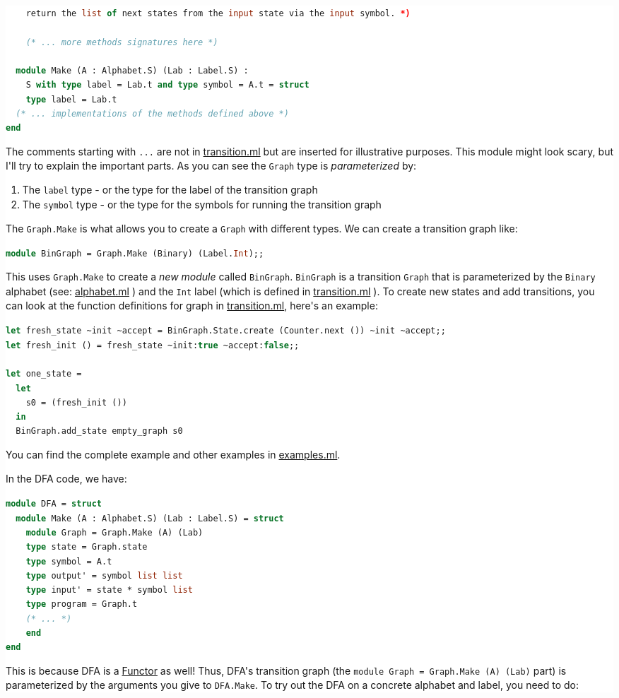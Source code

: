 ```ocaml
    return the list of next states from the input state via the input symbol. *)
	
	(* ... more methods signatures here *)

  module Make (A : Alphabet.S) (Lab : Label.S) :
    S with type label = Lab.t and type symbol = A.t = struct
    type label = Lab.t
  (* ... implementations of the methods defined above *)
end
```

The comments starting with `...` are not in
[transition.ml](./regex/transition.ml) but are inserted for
illustrative purposes. This module might look scary, but I'll try to
explain the important parts. As you can see the `Graph` type is
*parameterized* by:
1. The `label` type - or the type for the label of the transition graph
2. The `symbol` type - or the type for the symbols for running the transition graph

The `Graph.Make` is what allows you to create a `Graph` with different
types. We can create a transition graph like:

```ocaml
module BinGraph = Graph.Make (Binary) (Label.Int);;
```

This uses `Graph.Make` to create a *new module* called `BinGraph`.
`BinGraph` is a transition `Graph` that is parameterized by the
`Binary` alphabet (see: [alphabet.ml](./regex/alphabet.ml) ) and the
`Int` label (which is defined in
[transition.ml](./regex/transition.ml) ). To create new states and add
transitions, you can look at the function definitions for graph in
[transition.ml](./regex/transition.ml), here's an example:
```ocaml
let fresh_state ~init ~accept = BinGraph.State.create (Counter.next ()) ~init ~accept;;
let fresh_init () = fresh_state ~init:true ~accept:false;;

let one_state =
  let
    s0 = (fresh_init ())
  in
  BinGraph.add_state empty_graph s0
```

You can find the complete example and other examples in
[examples.ml](./regex/examples.ml).


In the DFA code, we have:
```ocaml
module DFA = struct
  module Make (A : Alphabet.S) (Lab : Label.S) = struct
    module Graph = Graph.Make (A) (Lab)
	type state = Graph.state
    type symbol = A.t
    type output' = symbol list list
    type input' = state * symbol list
    type program = Graph.t
	(* ... *)
	end
end
```
This is because DFA is a [Functor](https://v2.ocaml.org/learn/tutorials/functors.html) as well! 
Thus, DFA's transition graph (the `module Graph = Graph.Make (A) (Lab)` part) is parameterized by the arguments you give to `DFA.Make`. To try out the DFA on a concrete alphabet and label,  you need to do:
```ocaml
```